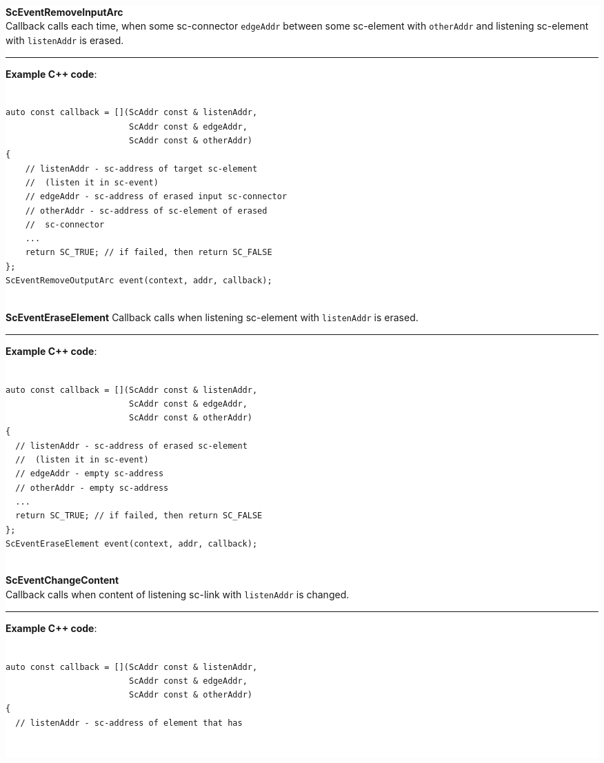   <tr>
    <td><strong>ScEventRemoveInputArc</strong></td>
    <td>
      <scg src="../images/sc-events/sc_event_input_arc.gwf"></scg>
      <br/>
      Callback calls each time, when some sc-connector <code>edgeAddr</code> between some sc-element with <code>otherAddr</code> and listening sc-element with <code>listenAddr</code> is erased.
      <hr/>
      <strong>Example C++ code</strong>:
      <pre><code class="cpp">
auto const callback = [](ScAddr const & listenAddr,
                         ScAddr const & edgeAddr,
                         ScAddr const & otherAddr)
{
    // listenAddr - sc-address of target sc-element
    //  (listen it in sc-event)
    // edgeAddr - sc-address of erased input sc-connector
    // otherAddr - sc-address of sc-element of erased
    //  sc-connector
    ...
    return SC_TRUE; // if failed, then return SC_FALSE
};
ScEventRemoveOutputArc event(context, addr, callback);
      </code></pre>
    </td>
  </tr>

  <tr>
    <td><strong>ScEventEraseElement</strong></td>
    <td>
    Callback calls when listening sc-element with <code>listenAddr</code> is erased.
    <hr/>
    <strong>Example C++ code</strong>:
    <pre><code class="cpp">
auto const callback = [](ScAddr const & listenAddr,
                         ScAddr const & edgeAddr,
                         ScAddr const & otherAddr)
{
  // listenAddr - sc-address of erased sc-element
  //  (listen it in sc-event)
  // edgeAddr - empty sc-address
  // otherAddr - empty sc-address
  ...
  return SC_TRUE; // if failed, then return SC_FALSE
};
ScEventEraseElement event(context, addr, callback);
    </code></pre>
    </td>
  </tr>

  <tr>
    <td><strong>ScEventChangeContent</strong></td>
    <td>
      <scg src="../images/sc-events/sc_event_content.gwf"></scg>
      <br/>
      Callback calls when content of listening sc-link with <code>listenAddr</code> is changed.
      <hr/>
      <strong>Example C++ code</strong>:
      <pre><code class="cpp">
auto const callback = [](ScAddr const & listenAddr,
                         ScAddr const & edgeAddr,
                         ScAddr const & otherAddr)
{
  // listenAddr - sc-address of element that has